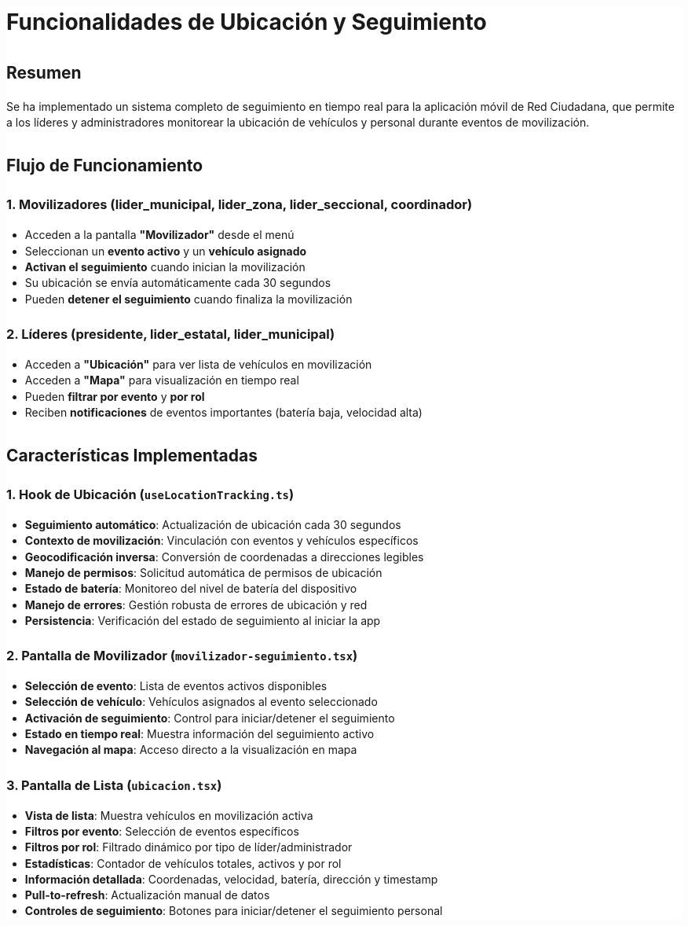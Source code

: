 # Funcionalidades de Ubicación y Seguimiento

## Resumen

Se ha implementado un sistema completo de seguimiento en tiempo real para la aplicación móvil de Red Ciudadana, que permite a los líderes y administradores monitorear la ubicación de vehículos y personal durante eventos de movilización.

## Flujo de Funcionamiento

### 1. **Movilizadores** (lider_municipal, lider_zona, lider_seccional, coordinador)
- Acceden a la pantalla **"Movilizador"** desde el menú
- Seleccionan un **evento activo** y un **vehículo asignado**
- **Activan el seguimiento** cuando inician la movilización
- Su ubicación se envía automáticamente cada 30 segundos
- Pueden **detener el seguimiento** cuando finaliza la movilización

### 2. **Líderes** (presidente, lider_estatal, lider_municipal)
- Acceden a **"Ubicación"** para ver lista de vehículos en movilización
- Acceden a **"Mapa"** para visualización en tiempo real
- Pueden **filtrar por evento** y **por rol**
- Reciben **notificaciones** de eventos importantes (batería baja, velocidad alta)

## Características Implementadas

### 1. Hook de Ubicación (`useLocationTracking.ts`)
- **Seguimiento automático**: Actualización de ubicación cada 30 segundos
- **Contexto de movilización**: Vinculación con eventos y vehículos específicos
- **Geocodificación inversa**: Conversión de coordenadas a direcciones legibles
- **Manejo de permisos**: Solicitud automática de permisos de ubicación
- **Estado de batería**: Monitoreo del nivel de batería del dispositivo
- **Manejo de errores**: Gestión robusta de errores de ubicación y red
- **Persistencia**: Verificación del estado de seguimiento al iniciar la app

### 2. Pantalla de Movilizador (`movilizador-seguimiento.tsx`)
- **Selección de evento**: Lista de eventos activos disponibles
- **Selección de vehículo**: Vehículos asignados al evento seleccionado
- **Activación de seguimiento**: Control para iniciar/detener el seguimiento
- **Estado en tiempo real**: Muestra información del seguimiento activo
- **Navegación al mapa**: Acceso directo a la visualización en mapa

### 3. Pantalla de Lista (`ubicacion.tsx`)
- **Vista de lista**: Muestra vehículos en movilización activa
- **Filtros por evento**: Selección de eventos específicos
- **Filtros por rol**: Filtrado dinámico por tipo de líder/administrador
- **Estadísticas**: Contador de vehículos totales, activos y por rol
- **Información detallada**: Coordenadas, velocidad, batería, dirección y timestamp
- **Pull-to-refresh**: Actualización manual de datos
- **Controles de seguimiento**: Botones para iniciar/detener el seguimiento personal
